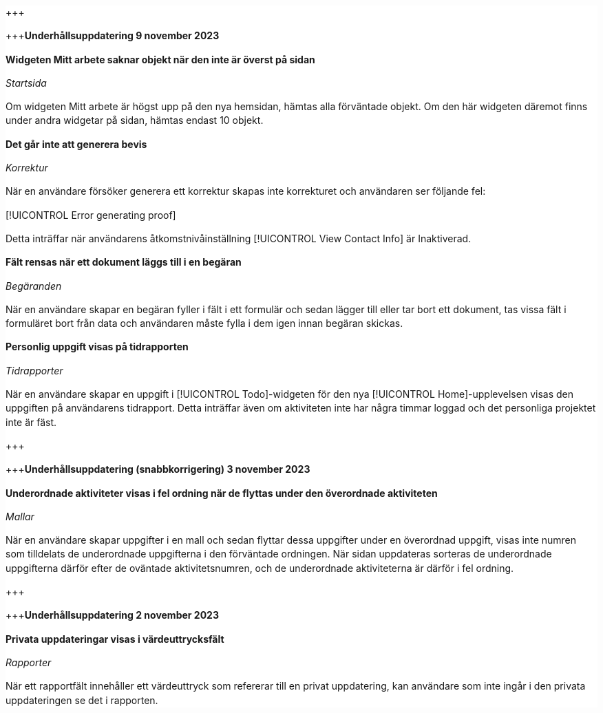 +++

+++**Underhållsuppdatering 9 november 2023**

**Widgeten Mitt arbete saknar objekt när den inte är överst på sidan**

_Startsida_

Om widgeten Mitt arbete är högst upp på den nya hemsidan, hämtas alla förväntade objekt. Om den här widgeten däremot finns under andra widgetar på sidan, hämtas endast 10 objekt.

**Det går inte att generera bevis**

_Korrektur_

När en användare försöker generera ett korrektur skapas inte korrekturet och användaren ser följande fel:

[!UICONTROL Error generating proof]

Detta inträffar när användarens åtkomstnivåinställning [!UICONTROL &#x200B; View Contact Info] är Inaktiverad.

**Fält rensas när ett dokument läggs till i en begäran**

_Begäranden_

När en användare skapar en begäran fyller i fält i ett formulär och sedan lägger till eller tar bort ett dokument, tas vissa fält i formuläret bort från data och användaren måste fylla i dem igen innan begäran skickas.

**Personlig uppgift visas på tidrapporten**

_Tidrapporter_

När en användare skapar en uppgift i [!UICONTROL Todo]-widgeten för den nya [!UICONTROL Home]-upplevelsen visas den uppgiften på användarens tidrapport. Detta inträffar även om aktiviteten inte har några timmar loggad och det personliga projektet inte är fäst.

+++

+++**Underhållsuppdatering (snabbkorrigering) 3 november 2023**

**Underordnade aktiviteter visas i fel ordning när de flyttas under den överordnade aktiviteten**

_Mallar_

När en användare skapar uppgifter i en mall och sedan flyttar dessa uppgifter under en överordnad uppgift, visas inte numren som tilldelats de underordnade uppgifterna i den förväntade ordningen. När sidan uppdateras sorteras de underordnade uppgifterna därför efter de oväntade aktivitetsnumren, och de underordnade aktiviteterna är därför i fel ordning.

+++

+++**Underhållsuppdatering 2 november 2023**

**Privata uppdateringar visas i värdeuttrycksfält**

_Rapporter_

När ett rapportfält innehåller ett värdeuttryck som refererar till en privat uppdatering, kan användare som inte ingår i den privata uppdateringen se det i rapporten.
